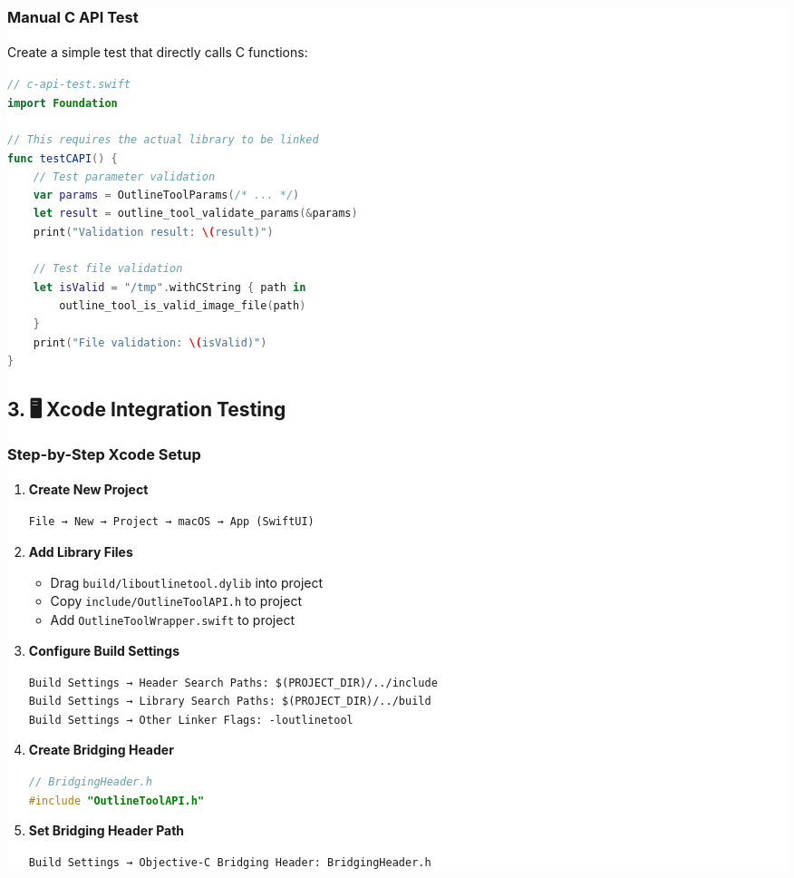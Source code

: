 ### Manual C API Test

Create a simple test that directly calls C functions:

```swift
// c-api-test.swift
import Foundation

// This requires the actual library to be linked
func testCAPI() {
    // Test parameter validation
    var params = OutlineToolParams(/* ... */)
    let result = outline_tool_validate_params(&params)
    print("Validation result: \(result)")
    
    // Test file validation
    let isValid = "/tmp".withCString { path in
        outline_tool_is_valid_image_file(path)
    }
    print("File validation: \(isValid)")
}
```

## 3. 🖥️ Xcode Integration Testing

### Step-by-Step Xcode Setup

1. **Create New Project**
   ```
   File → New → Project → macOS → App (SwiftUI)
   ```

2. **Add Library Files**
   - Drag `build/liboutlinetool.dylib` into project
   - Copy `include/OutlineToolAPI.h` to project
   - Add `OutlineToolWrapper.swift` to project

3. **Configure Build Settings**
   ```
   Build Settings → Header Search Paths: $(PROJECT_DIR)/../include
   Build Settings → Library Search Paths: $(PROJECT_DIR)/../build
   Build Settings → Other Linker Flags: -loutlinetool
   ```

4. **Create Bridging Header**
   ```c
   // BridgingHeader.h
   #include "OutlineToolAPI.h"
   ```

5. **Set Bridging Header Path**
   ```
   Build Settings → Objective-C Bridging Header: BridgingHeader.h
   ```

